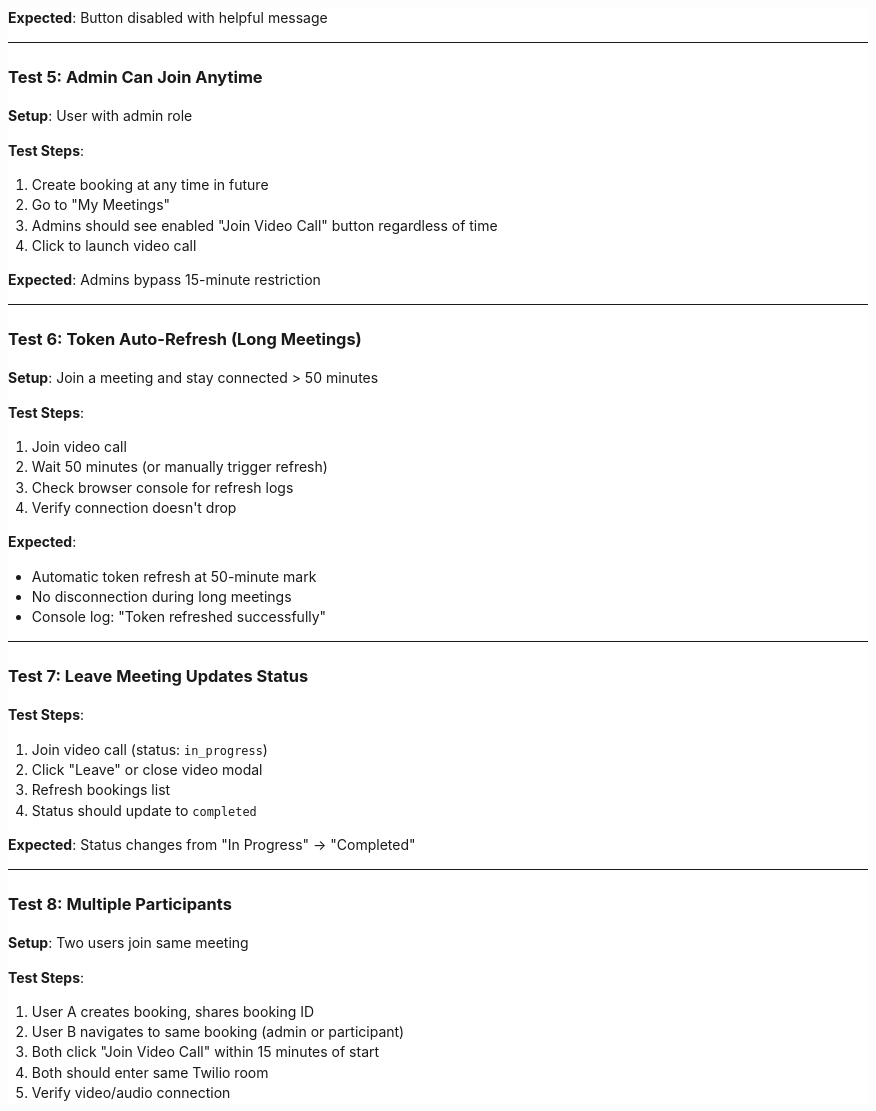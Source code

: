 **Expected**: Button disabled with helpful message

---

### Test 5: Admin Can Join Anytime
**Setup**: User with admin role

**Test Steps**:
1. Create booking at any time in future
2. Go to "My Meetings"
3. Admins should see enabled "Join Video Call" button regardless of time
4. Click to launch video call

**Expected**: Admins bypass 15-minute restriction

---

### Test 6: Token Auto-Refresh (Long Meetings)
**Setup**: Join a meeting and stay connected > 50 minutes

**Test Steps**:
1. Join video call
2. Wait 50 minutes (or manually trigger refresh)
3. Check browser console for refresh logs
4. Verify connection doesn't drop

**Expected**: 
- Automatic token refresh at 50-minute mark
- No disconnection during long meetings
- Console log: "Token refreshed successfully"

---

### Test 7: Leave Meeting Updates Status
**Test Steps**:
1. Join video call (status: `in_progress`)
2. Click "Leave" or close video modal
3. Refresh bookings list
4. Status should update to `completed`

**Expected**: Status changes from "In Progress" → "Completed"

---

### Test 8: Multiple Participants
**Setup**: Two users join same meeting

**Test Steps**:
1. User A creates booking, shares booking ID
2. User B navigates to same booking (admin or participant)
3. Both click "Join Video Call" within 15 minutes of start
4. Both should enter same Twilio room
5. Verify video/audio connection
